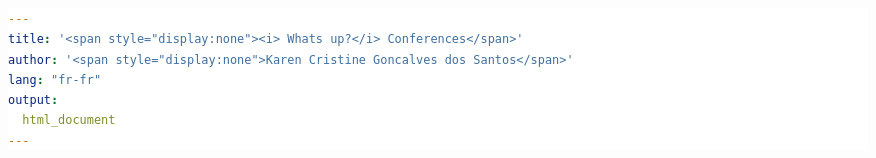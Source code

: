 ```yaml
---
title: '<span style="display:none"><i> Whats up?</i> Conferences</span>'
author: '<span style="display:none">Karen Cristine Goncalves dos Santos</span>'
lang: "fr-fr"
output: 
  html_document
---
```




<meta charset="utf-8">
<link rel="apple-touch-icon" sizes="180x180" href="/apple-touch-icon.png">
<link rel="icon" type="image/png" sizes="32x32" href="/favicon-32x32.png">
<link rel="icon" type="image/png" sizes="16x16" href="/favicon-16x16.png">
<link rel="manifest" href="/site.webmanifest">
<link rel="mask-icon" href="/safari-pinned-tab.svg" color="#5bbad5">
<link rel="alternate" hreflang="en-us" href="../en/wup_may2021.html">
<meta name="msapplication-TileColor" content="#da532c">
<meta name="theme-color" content="#ffffff">
<meta name="viewport" content="width=device-width, initial-scale=1">
<script src="https://kit.fontawesome.com/0af1a424a5.js" crossorigin="anonymous"></script>
<link rel="stylesheet" href="column_text_style.css">
<link rel="stylesheet" href="slideshow.css">
<link rel="stylesheet" href="form.css">

<style>
.main-container{max-width: 1492px}

div.text {
font-size: 1.25em;
background-color: rgba(255, 255, 255, 0.7); 
background-size: cover; 
padding: 2%;
}
li {color: black}
figure {
  padding: 4px;
  margin: auto;
}

figcaption {
  font-style: italic;
  padding: 2px;
  text-align: center;
}
div.figure p + p {
  display: table-caption;
}

iframe {max-width: 100%; max-height: 100%;}
</style>

